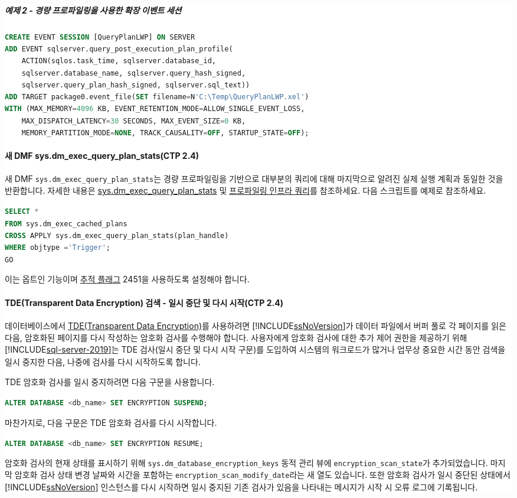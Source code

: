 ##### <a name="example-2---extended-event-session-using-lightweight-profiling"></a>예제 2 - 경량 프로파일링을 사용한 확장 이벤트 세션

```sql
CREATE EVENT SESSION [QueryPlanLWP] ON SERVER 
ADD EVENT sqlserver.query_post_execution_plan_profile(
    ACTION(sqlos.task_time, sqlserver.database_id, 
    sqlserver.database_name, sqlserver.query_hash_signed, 
    sqlserver.query_plan_hash_signed, sqlserver.sql_text))
ADD TARGET package0.event_file(SET filename=N'C:\Temp\QueryPlanLWP.xel')
WITH (MAX_MEMORY=4096 KB, EVENT_RETENTION_MODE=ALLOW_SINGLE_EVENT_LOSS, 
    MAX_DISPATCH_LATENCY=30 SECONDS, MAX_EVENT_SIZE=0 KB, 
    MEMORY_PARTITION_MODE=NONE, TRACK_CAUSALITY=OFF, STARTUP_STATE=OFF);
```

#### <a name="new-dmf-sysdmexecqueryplanstats-ctp-24"></a>새 DMF sys.dm_exec_query_plan_stats(CTP 2.4) 

새 DMF `sys.dm_exec_query_plan_stats`는 경량 프로파일링을 기반으로 대부분의 쿼리에 대해 마지막으로 알려진 실제 실행 계획과 동일한 것을 반환합니다. 자세한 내용은 [sys.dm_exec_query_plan_stats](../relational-databases/system-dynamic-management-views/sys-dm-exec-query-plan-stats-transact-sql.md) 및 [프로파일링 인프라 쿼리](../relational-databases/performance/query-profiling-infrastructure.md)를 참조하세요. 다음 스크립트를 예제로 참조하세요.

```sql
SELECT *
FROM sys.dm_exec_cached_plans
CROSS APPLY sys.dm_exec_query_plan_stats(plan_handle)
WHERE objtype ='Trigger';
GO
```

이는 옵트인 기능이며 [추적 플래그](../t-sql/database-console-commands/dbcc-traceon-trace-flags-transact-sql.md) 2451을 사용하도록 설정해야 합니다.

#### <a name="transparent-data-encryption-tde-scan---suspend-and-resume-ctp-24"></a>TDE(Transparent Data Encryption) 검색 - 일시 중단 및 다시 시작(CTP 2.4)

데이터베이스에서 [TDE(Transparent Data Encryption)](../relational-databases/security/encryption/transparent-data-encryption.md)를 사용하려면 [!INCLUDE[ssNoVersion](../includes/ssnoversion-md.md)]가 데이터 파일에서 버퍼 풀로 각 페이지를 읽은 다음, 암호화된 페이지를 다시 작성하는 암호화 검사를 수행해야 합니다. 사용자에게 암호화 검사에 대한 추가 제어 권한을 제공하기 위해 [!INCLUDE[sql-server-2019](../includes/sssqlv15-md.md)]는 TDE 검사(일시 중단 및 다시 시작 구문)를 도입하여 시스템의 워크로드가 많거나 업무상 중요한 시간 동안 검색을 일시 중지한 다음, 나중에 검사를 다시 시작하도록 합니다.

TDE 암호화 검사를 일시 중지하려면 다음 구문을 사용합니다.

```sql
ALTER DATABASE <db_name> SET ENCRYPTION SUSPEND;
```

마찬가지로, 다음 구문은 TDE 암호화 검사를 다시 시작합니다.

```sql
ALTER DATABASE <db_name> SET ENCRYPTION RESUME;
```

암호화 검사의 현재 상태를 표시하기 위해 `sys.dm_database_encryption_keys` 동적 관리 뷰에 `encryption_scan_state`가 추가되었습니다. 마지막 암호화 검사 상태 변경 날짜와 시간을 포함하는 `encryption_scan_modify_date`라는 새 열도 있습니다. 또한 암호화 검사가 일시 중단된 상태에서 [!INCLUDE[ssNoVersion](../includes/ssnoversion-md.md)] 인스턴스를 다시 시작하면 일시 중지된 기존 검사가 있음을 나타내는 메시지가 시작 시 오류 로그에 기록됩니다.
